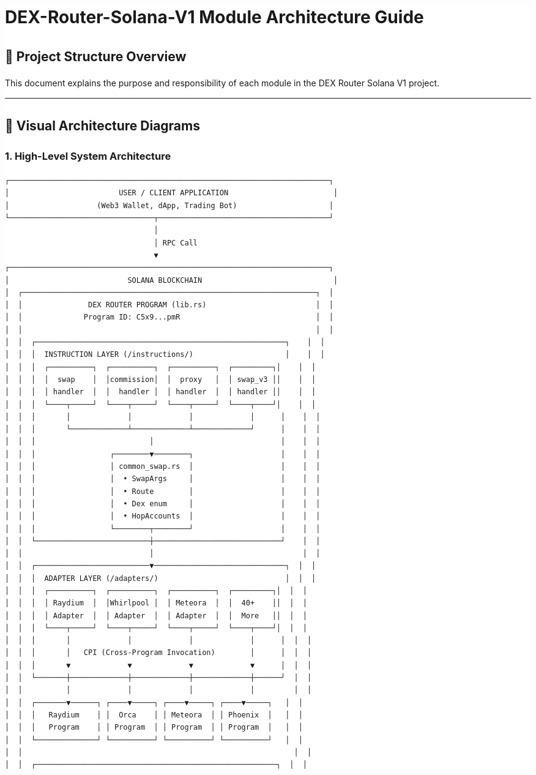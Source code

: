 # DEX-Router-Solana-V1 Module Architecture Guide

## 📁 Project Structure Overview

This document explains the purpose and responsibility of each module in the DEX Router Solana V1 project.

---

## 🎨 Visual Architecture Diagrams

### 1. High-Level System Architecture

```
┌─────────────────────────────────────────────────────────────────────────┐
│                         USER / CLIENT APPLICATION                        │
│                    (Web3 Wallet, dApp, Trading Bot)                     │
└─────────────────────────────────┬───────────────────────────────────────┘
                                  │
                                  │ RPC Call
                                  ▼
┌─────────────────────────────────────────────────────────────────────────┐
│                           SOLANA BLOCKCHAIN                              │
│  ┌───────────────────────────────────────────────────────────────────┐  │
│  │               DEX ROUTER PROGRAM (lib.rs)                         │  │
│  │              Program ID: C5x9...pmR                               │  │
│  │                                                                   │  │
│  │  ┌─────────────────────────────────────────────────────────┐    │  │
│  │  │  INSTRUCTION LAYER (/instructions/)                     │    │  │
│  │  │  ┌──────────┐  ┌──────────┐  ┌──────────┐  ┌─────────┐│    │  │
│  │  │  │  swap    │  │commission│  │  proxy   │  │ swap_v3 ││    │  │
│  │  │  │ handler  │  │  handler │  │ handler  │  │ handler ││    │  │
│  │  │  └────┬─────┘  └────┬─────┘  └────┬─────┘  └────┬────┘│    │  │
│  │  │       │             │             │             │      │    │  │
│  │  │       └─────────────┴─────────────┴─────────────┘      │    │  │
│  │  │                          │                             │    │  │
│  │  │                 ┌────────▼────────┐                    │    │  │
│  │  │                 │ common_swap.rs  │                    │    │  │
│  │  │                 │  • SwapArgs     │                    │    │  │
│  │  │                 │  • Route        │                    │    │  │
│  │  │                 │  • Dex enum     │                    │    │  │
│  │  │                 │  • HopAccounts  │                    │    │  │
│  │  │                 └────────┬────────┘                    │    │  │
│  │  └──────────────────────────┼─────────────────────────────┘    │  │
│  │                             │                                  │  │
│  │  ┌──────────────────────────▼──────────────────────────────┐  │  │
│  │  │  ADAPTER LAYER (/adapters/)                             │  │  │
│  │  │  ┌──────────┐  ┌──────────┐  ┌──────────┐  ┌─────────┐│  │  │
│  │  │  │ Raydium  │  │Whirlpool │  │ Meteora  │  │  40+    ││  │  │
│  │  │  │ Adapter  │  │ Adapter  │  │ Adapter  │  │  More   ││  │  │
│  │  │  └────┬─────┘  └────┬─────┘  └────┬─────┘  └────┬────┘│  │  │
│  │  │       │             │             │             │      │  │  │
│  │  │       │   CPI (Cross-Program Invocation)        │      │  │  │
│  │  │       ▼             ▼             ▼             ▼      │  │  │
│  │  └───────┼─────────────┼─────────────┼─────────────┼──────┘  │  │
│  │          │             │             │             │         │  │
│  │  ┌───────▼──────┐ ┌────▼─────┐ ┌────▼─────┐ ┌────▼─────┐   │  │
│  │  │   Raydium    │ │  Orca    │ │ Meteora  │ │ Phoenix  │   │  │
│  │  │   Program    │ │ Program  │ │ Program  │ │ Program  │   │  │
│  │  └──────────────┘ └──────────┘ └──────────┘ └──────────┘   │  │
│  │                                                              │  │
│  │  ┌───────────────────────────────────────────────────────┐  │  │
```